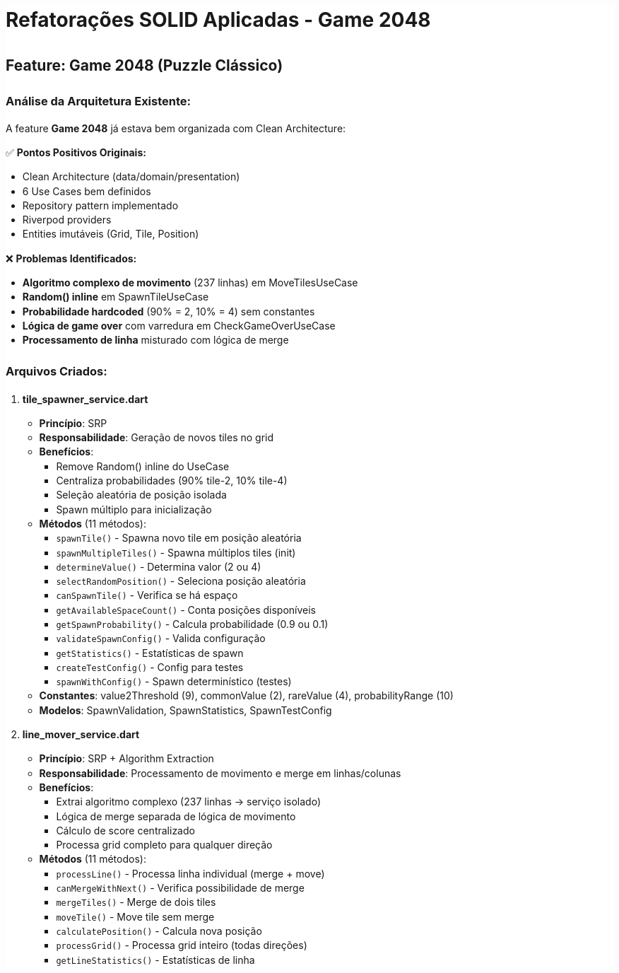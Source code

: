 # Refatorações SOLID Aplicadas - Game 2048

## Feature: Game 2048 (Puzzle Clássico)

### Análise da Arquitetura Existente:

A feature **Game 2048** já estava bem organizada com Clean Architecture:

✅ **Pontos Positivos Originais:**
- Clean Architecture (data/domain/presentation)
- 6 Use Cases bem definidos
- Repository pattern implementado
- Riverpod providers
- Entities imutáveis (Grid, Tile, Position)

❌ **Problemas Identificados:**
- **Algoritmo complexo de movimento** (237 linhas) em MoveTilesUseCase
- **Random() inline** em SpawnTileUseCase
- **Probabilidade hardcoded** (90% = 2, 10% = 4) sem constantes
- **Lógica de game over** com varredura em CheckGameOverUseCase
- **Processamento de linha** misturado com lógica de merge

### Arquivos Criados:

1. **tile_spawner_service.dart**
   - **Princípio**: SRP
   - **Responsabilidade**: Geração de novos tiles no grid
   - **Benefícios**:
     - Remove Random() inline do UseCase
     - Centraliza probabilidades (90% tile-2, 10% tile-4)
     - Seleção aleatória de posição isolada
     - Spawn múltiplo para inicialização
   - **Métodos** (11 métodos):
     - `spawnTile()` - Spawna novo tile em posição aleatória
     - `spawnMultipleTiles()` - Spawna múltiplos tiles (init)
     - `determineValue()` - Determina valor (2 ou 4)
     - `selectRandomPosition()` - Seleciona posição aleatória
     - `canSpawnTile()` - Verifica se há espaço
     - `getAvailableSpaceCount()` - Conta posições disponíveis
     - `getSpawnProbability()` - Calcula probabilidade (0.9 ou 0.1)
     - `validateSpawnConfig()` - Valida configuração
     - `getStatistics()` - Estatísticas de spawn
     - `createTestConfig()` - Config para testes
     - `spawnWithConfig()` - Spawn determinístico (testes)
   - **Constantes**: value2Threshold (9), commonValue (2), rareValue (4), probabilityRange (10)
   - **Modelos**: SpawnValidation, SpawnStatistics, SpawnTestConfig

2. **line_mover_service.dart**
   - **Princípio**: SRP + Algorithm Extraction
   - **Responsabilidade**: Processamento de movimento e merge em linhas/colunas
   - **Benefícios**:
     - Extrai algoritmo complexo (237 linhas → serviço isolado)
     - Lógica de merge separada de lógica de movimento
     - Cálculo de score centralizado
     - Processa grid completo para qualquer direção
   - **Métodos** (11 métodos):
     - `processLine()` - Processa linha individual (merge + move)
     - `canMergeWithNext()` - Verifica possibilidade de merge
     - `mergeTiles()` - Merge de dois tiles
     - `moveTile()` - Move tile sem merge
     - `calculatePosition()` - Calcula nova posição
     - `processGrid()` - Processa grid inteiro (todas direções)
     - `getLineStatistics()` - Estatísticas de linha